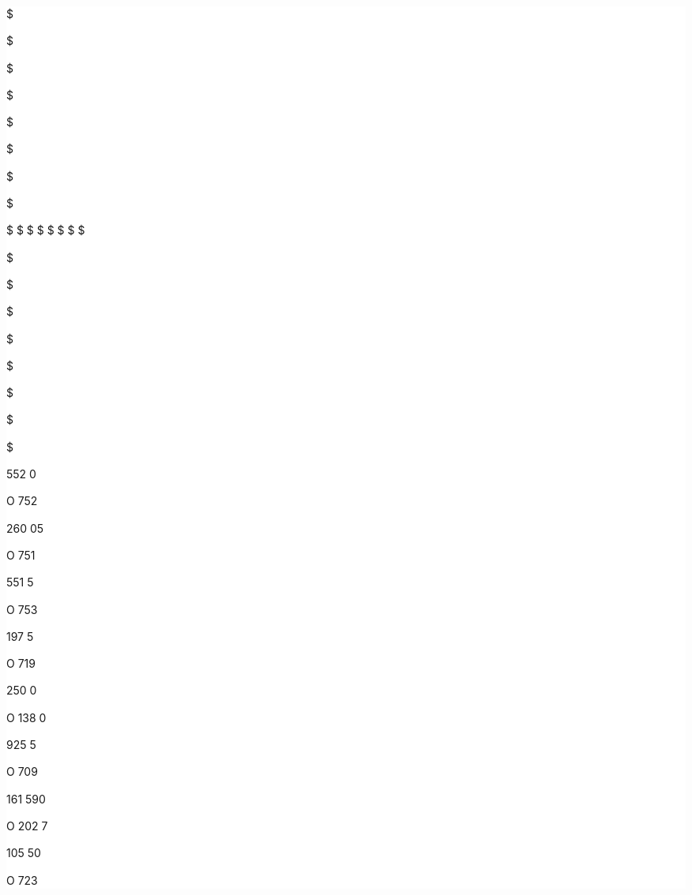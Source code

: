 
$ 

$ 

$ 

$ 

$ 

$ 

$ 

$ 

$ $ $ $ $ $ $ $ 

$ 

$ 

$ 

$ 

$ 

$ 

$ 

$ 

 552 0 

 O 752 

 260 05 

 O 751 

 551 5 

 O 753 

 197 5 

 O 719 

 250 0 

 O 138 0 

 925 5 

 O 709 

 161 590 

 O 202 7 

 105 50 

 O 723 

